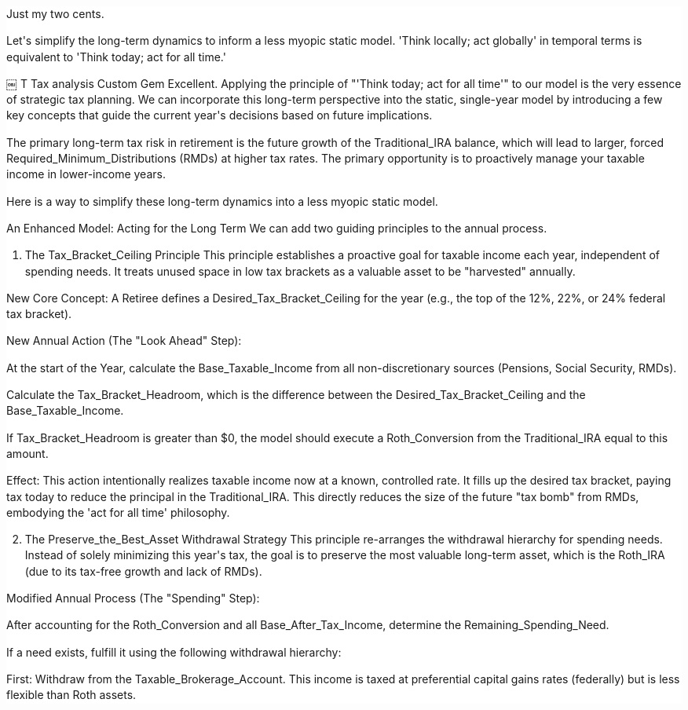 Just my two cents.

Let's simplify the long-term dynamics to inform a less myopic static model. 'Think locally; act globally' in temporal terms is equivalent to 'Think today; act for all time.'

￼
T
Tax analysis
Custom Gem
Excellent. Applying the principle of "'Think today; act for all time'" to our model is the very essence of strategic tax planning. We can incorporate this long-term perspective into the static, single-year model by introducing a few key concepts that guide the current year's decisions based on future implications.

The primary long-term tax risk in retirement is the future growth of the Traditional_IRA balance, which will lead to larger, forced Required_Minimum_Distributions (RMDs) at higher tax rates. The primary opportunity is to proactively manage your taxable income in lower-income years.

Here is a way to simplify these long-term dynamics into a less myopic static model.

An Enhanced Model: Acting for the Long Term
We can add two guiding principles to the annual process.

1. The Tax_Bracket_Ceiling Principle
This principle establishes a proactive goal for taxable income each year, independent of spending needs. It treats unused space in low tax brackets as a valuable asset to be "harvested" annually.

New Core Concept: A Retiree defines a Desired_Tax_Bracket_Ceiling for the year (e.g., the top of the 12%, 22%, or 24% federal tax bracket).

New Annual Action (The "Look Ahead" Step):

At the start of the Year, calculate the Base_Taxable_Income from all non-discretionary sources (Pensions, Social Security, RMDs).

Calculate the Tax_Bracket_Headroom, which is the difference between the Desired_Tax_Bracket_Ceiling and the Base_Taxable_Income.

If Tax_Bracket_Headroom is greater than $0, the model should execute a Roth_Conversion from the Traditional_IRA equal to this amount.

Effect: This action intentionally realizes taxable income now at a known, controlled rate. It fills up the desired tax bracket, paying tax today to reduce the principal in the Traditional_IRA. This directly reduces the size of the future "tax bomb" from RMDs, embodying the 'act for all time' philosophy.

2. The Preserve_the_Best_Asset Withdrawal Strategy
This principle re-arranges the withdrawal hierarchy for spending needs. Instead of solely minimizing this year's tax, the goal is to preserve the most valuable long-term asset, which is the Roth_IRA (due to its tax-free growth and lack of RMDs).

Modified Annual Process (The "Spending" Step):

After accounting for the Roth_Conversion and all Base_After_Tax_Income, determine the Remaining_Spending_Need.

If a need exists, fulfill it using the following withdrawal hierarchy:

First: Withdraw from the Taxable_Brokerage_Account. This income is taxed at preferential capital gains rates (federally) but is less flexible than Roth assets.
